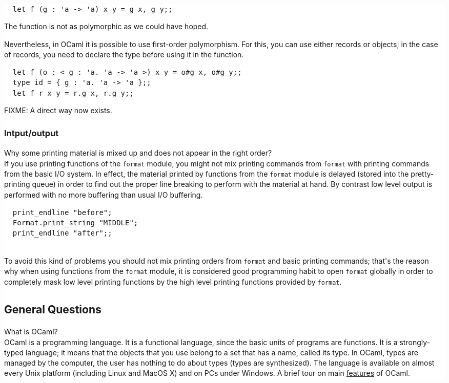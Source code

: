 <pre ml:content="ocaml">
  let f (g : 'a -> 'a) x y = g x, g y;;
</pre>

The function is not as polymorphic as we could have hoped.<br />

Nevertheless, in OCaml it is possible to use first-order
polymorphism. For this, you can use either records or objects; in the
case of records, you need to declare the type before using it in the
function.

<pre ml:content="ocaml">
  let f (o : < g : 'a. 'a -> 'a >) x y = o#g x, o#g y;;
  type id = { g : 'a. 'a -> 'a };;
  let f r x y = r.g x, r.g y;;
</pre>

  FIXME: A direct way now exists.
</div>


<h3>Intput/output</h3>

<div class="Q">Why some printing material is mixed up and does not
appear in the right order?</div>
<div class="A">If you use printing functions of the
<code>format</code> module, you might not mix printing commands from
<code>format</code> with printing commands from the basic I/O
system. In effect, the material printed by functions from the
<code>format</code> module is delayed (stored into the pretty-printing
queue) in order to find out the proper line breaking to perform with
the material at hand. By contrast low level output is performed with
no more buffering than usual I/O buffering.

<pre ml:content="ocaml">
  print_endline "before";
  Format.print_string "MIDDLE";
  print_endline "after";;
  
</pre>

To avoid this kind of problems you should not mix printing orders from
<code>format</code> and basic printing commands; that's the reason why
when using functions from the <code>format</code> module, it is
considered good programming habit to open <code>format</code> globally
in order to completely mask low level printing functions by the high
level printing functions provided by <code>format</code>.
</div>

</div>


<div class="tab-pane active" id="general">
<h2>General Questions</h2>

<div class="Q">What is OCaml?</div>
<div class="A">OCaml is a programming language. It is a functional
language, since the basic units of programs are functions.  It is a
strongly-typed language; it means that the objects that you use belong
to a set that has a name, called its type.  In OCaml, types are
managed by the computer, the user has nothing to do about types (types
are synthesized).  The language is available on almost every Unix
platform (including Linux and MacOS X) and on PCs under Windows.  A
brief tour on main <a href="description.html" >features</a> of OCaml.</div>
